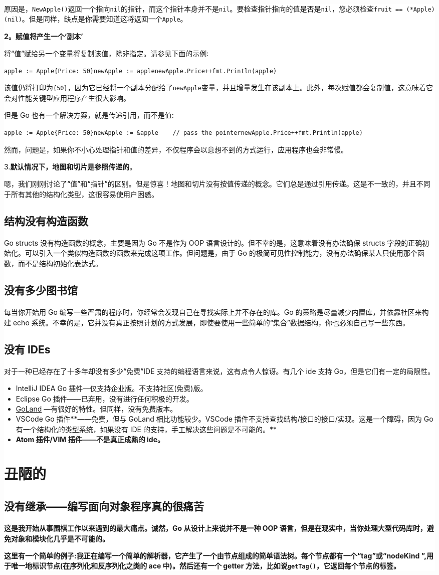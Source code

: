 原因是，`NewApple()`返回一个指向`nil`的指针，而这个指针本身并不是`nil`。要检查指针指向的值是否是`nil`，您必须检查`fruit == (*Apple)(nil)`。但是同样，缺点是你需要知道这将返回一个`Apple`。

**2。赋值将产生一个‘副本’**

将“值”赋给另一个变量将复制该值，除非指定。请参见下面的示例:

```
apple := Apple{Price: 50}newApple := applenewApple.Price++fmt.Println(apple)
```

该值仍将打印为`{50}`，因为它已经将一个副本分配给了`newApple`变量，并且增量发生在该副本上。此外，每次赋值都会复制值，这意味着它会对性能关键型应用程序产生很大影响。

但是 Go 也有一个解决方案，就是传递引用，而不是值:

```
apple := Apple{Price: 50}newApple := &apple    // pass the pointernewApple.Price++fmt.Println(apple)
```

然而，问题是，如果你不小心处理指针和值的差异，不仅程序会以意想不到的方式运行，应用程序也会非常慢。

3.**默认情况下，地图和切片是参照传递的**。

嗯，我们刚刚讨论了“值”和“指针”的区别。但是惊喜！地图和切片没有按值传递的概念。它们总是通过引用传递。这是不一致的，并且不同于所有其他的结构化类型，这很容易使用户困惑。

## 结构没有构造函数

Go structs 没有构造函数的概念，主要是因为 Go 不是作为 OOP 语言设计的。但不幸的是，这意味着没有办法确保 structs 字段的正确初始化。可以引入一个类似构造函数的函数来完成这项工作。但问题是，由于 Go 的极简可见性控制能力，没有办法确保某人只使用那个函数，而不是结构初始化表达式。

## 没有多少图书馆

每当你开始用 Go 编写一些严肃的程序时，你经常会发现自己在寻找实际上并不存在的库。Go 的策略是尽量减少内置库，并依靠社区来构建 echo 系统。不幸的是，它并没有真正按照计划的方式发展，即使要使用一些简单的“集合”数据结构，你也必须自己写一些东西。

## 没有 IDEs

对于一种已经存在了十多年却没有多少“免费”IDE 支持的编程语言来说，这有点令人惊讶。有几个 ide 支持 Go，但是它们有一定的局限性。

*   IntelliJ IDEA Go 插件—仅支持企业版。不支持社区(免费)版。
*   Eclipse Go 插件——已弃用，没有进行任何积极的开发。
*   [GoLand](https://www.jetbrains.com/go/) —有很好的特性。但同样，没有免费版本。
*   VSCode Go 插件**——免费，但与 GoLand 相比功能较少。VSCode 插件不支持查找结构/接口的接口/实现。这是一个障碍，因为 Go 有一个结构化的类型系统，如果没有 IDE 的支持，手工解决这些问题是不可能的。**
*   **Atom 插件/VIM 插件——不是真正成熟的 ide。**

# **丑陋的**

## **没有继承——编写面向对象程序真的很痛苦**

**这是我开始从事围棋工作以来遇到的最大痛点。诚然，Go 从设计上来说并不是一种 OOP 语言，但是在现实中，当你处理大型代码库时，避免对象和模块化几乎是不可能的。**

**这里有一个简单的例子:我正在编写一个简单的解析器，它产生了一个由节点组成的简单语法树。每个节点都有一个“tag”或“nodeKind ”,用于唯一地标识节点(在序列化和反序列化之类的 ace 中)。然后还有一个 getter 方法，比如说`getTag()`，它返回每个节点的标签。**
